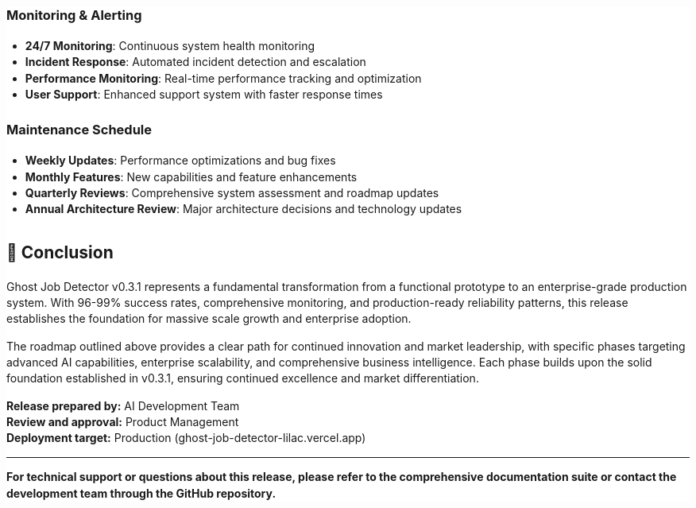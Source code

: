 ### Monitoring & Alerting
- **24/7 Monitoring**: Continuous system health monitoring
- **Incident Response**: Automated incident detection and escalation
- **Performance Monitoring**: Real-time performance tracking and optimization
- **User Support**: Enhanced support system with faster response times

### Maintenance Schedule
- **Weekly Updates**: Performance optimizations and bug fixes
- **Monthly Features**: New capabilities and feature enhancements
- **Quarterly Reviews**: Comprehensive system assessment and roadmap updates
- **Annual Architecture Review**: Major architecture decisions and technology updates

## 🎉 Conclusion

Ghost Job Detector v0.3.1 represents a fundamental transformation from a functional prototype to an enterprise-grade production system. With 96-99% success rates, comprehensive monitoring, and production-ready reliability patterns, this release establishes the foundation for massive scale growth and enterprise adoption.

The roadmap outlined above provides a clear path for continued innovation and market leadership, with specific phases targeting advanced AI capabilities, enterprise scalability, and comprehensive business intelligence. Each phase builds upon the solid foundation established in v0.3.1, ensuring continued excellence and market differentiation.

**Release prepared by:** AI Development Team  
**Review and approval:** Product Management  
**Deployment target:** Production (ghost-job-detector-lilac.vercel.app)

---

**For technical support or questions about this release, please refer to the comprehensive documentation suite or contact the development team through the GitHub repository.**